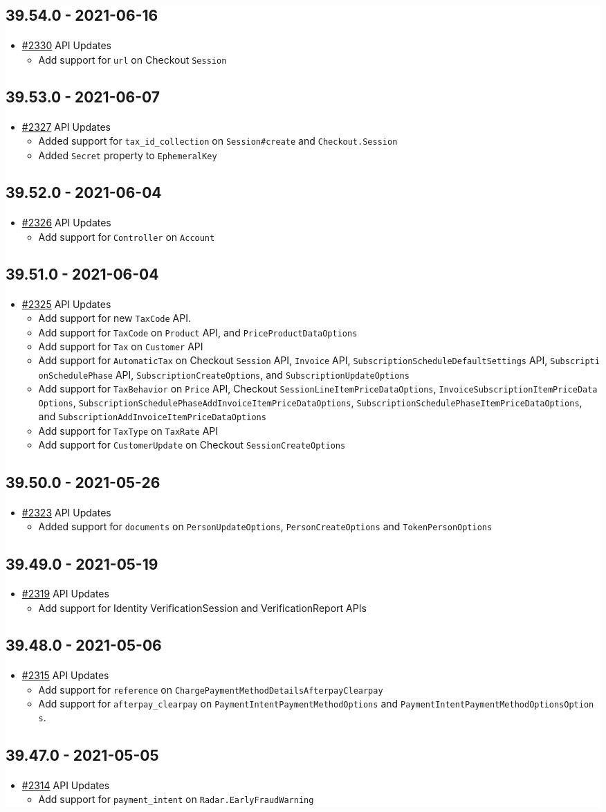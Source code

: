 ## 39.54.0 - 2021-06-16
* [#2330](https://github.com/paayes/paayes-dotnet/pull/2330) API Updates
  * Add support for `url` on Checkout `Session`

## 39.53.0 - 2021-06-07
* [#2327](https://github.com/paayes/paayes-dotnet/pull/2327) API Updates
  * Added support for `tax_id_collection` on `Session#create` and `Checkout.Session`
  * Added `Secret` property to `EphemeralKey`

## 39.52.0 - 2021-06-04
* [#2326](https://github.com/paayes/paayes-dotnet/pull/2326) API Updates
  * Add support for `Controller` on `Account`

## 39.51.0 - 2021-06-04
* [#2325](https://github.com/paayes/paayes-dotnet/pull/2325) API Updates
  * Add support for new `TaxCode` API.
  * Add support for `TaxCode` on `Product` API, and `PriceProductDataOptions`
  * Add support for `Tax` on `Customer` API
  * Add support for `AutomaticTax` on Checkout `Session` API, `Invoice` API, `SubscriptionScheduleDefaultSettings` API, `SubscriptionSchedulePhase` API, `SubscriptionCreateOptions`, and `SubscriptionUpdateOptions`
  * Add support for `TaxBehavior` on `Price` API, Checkout `SessionLineItemPriceDataOptions`, `InvoiceSubscriptionItemPriceDataOptions`, `SubscriptionSchedulePhaseAddInvoiceItemPriceDataOptions`, `SubscriptionSchedulePhaseItemPriceDataOptions`, and `SubscriptionAddInvoiceItemPriceDataOptions`
  * Add support for `TaxType` on `TaxRate` API
  * Add support for `CustomerUpdate` on Checkout `SessionCreateOptions`


## 39.50.0 - 2021-05-26
* [#2323](https://github.com/paayes/paayes-dotnet/pull/2323) API Updates
  * Added support for `documents` on `PersonUpdateOptions`, `PersonCreateOptions` and `TokenPersonOptions`

## 39.49.0 - 2021-05-19
* [#2319](https://github.com/paayes/paayes-dotnet/pull/2319) API Updates
  * Add support for Identity VerificationSession and VerificationReport APIs

## 39.48.0 - 2021-05-06
* [#2315](https://github.com/paayes/paayes-dotnet/pull/2315) API Updates
  * Add support for `reference` on `ChargePaymentMethodDetailsAfterpayClearpay`
  * Add support for `afterpay_clearpay` on `PaymentIntentPaymentMethodOptions` and `PaymentIntentPaymentMethodOptionsOptions`.

## 39.47.0 - 2021-05-05
* [#2314](https://github.com/paayes/paayes-dotnet/pull/2314) API Updates
  * Add support for `payment_intent` on `Radar.EarlyFraudWarning`
